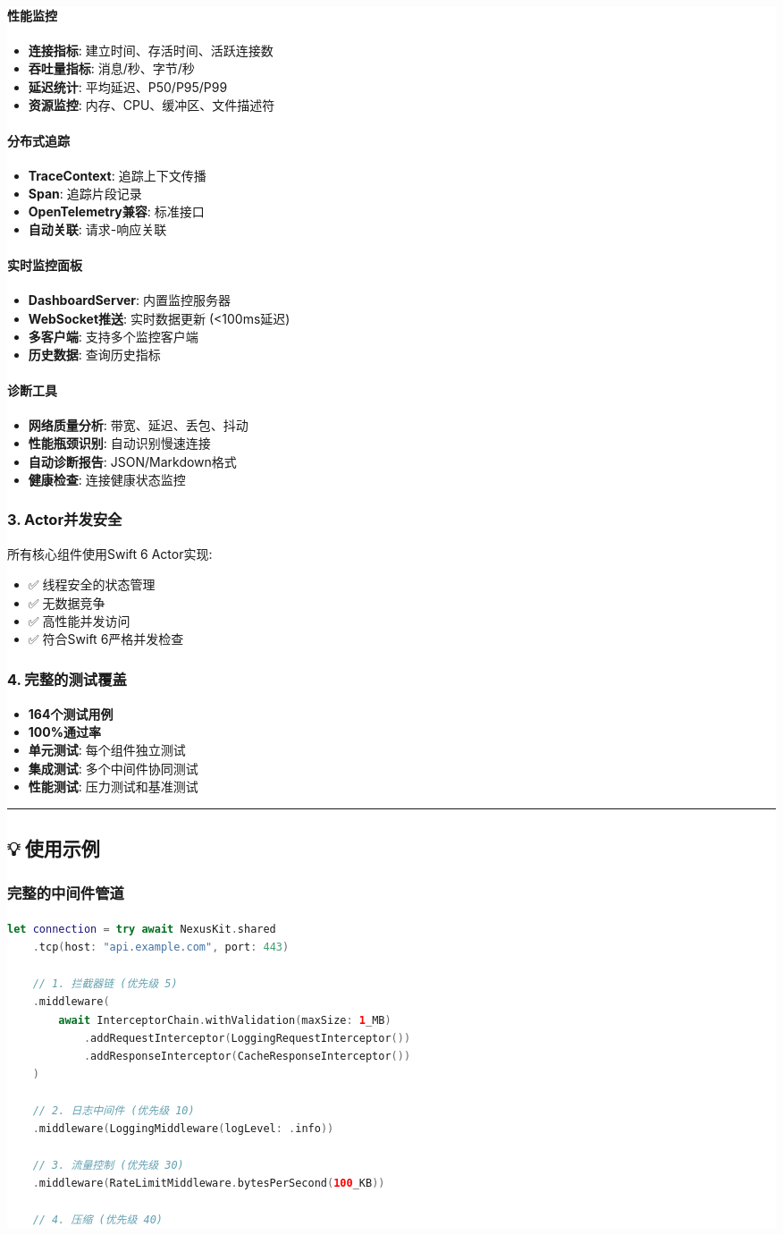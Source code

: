 #### 性能监控
- **连接指标**: 建立时间、存活时间、活跃连接数
- **吞吐量指标**: 消息/秒、字节/秒
- **延迟统计**: 平均延迟、P50/P95/P99
- **资源监控**: 内存、CPU、缓冲区、文件描述符

#### 分布式追踪
- **TraceContext**: 追踪上下文传播
- **Span**: 追踪片段记录
- **OpenTelemetry兼容**: 标准接口
- **自动关联**: 请求-响应关联

#### 实时监控面板
- **DashboardServer**: 内置监控服务器
- **WebSocket推送**: 实时数据更新 (<100ms延迟)
- **多客户端**: 支持多个监控客户端
- **历史数据**: 查询历史指标

#### 诊断工具
- **网络质量分析**: 带宽、延迟、丢包、抖动
- **性能瓶颈识别**: 自动识别慢速连接
- **自动诊断报告**: JSON/Markdown格式
- **健康检查**: 连接健康状态监控

### 3. Actor并发安全

所有核心组件使用Swift 6 Actor实现:
- ✅ 线程安全的状态管理
- ✅ 无数据竞争
- ✅ 高性能并发访问
- ✅ 符合Swift 6严格并发检查

### 4. 完整的测试覆盖

- **164个测试用例**
- **100%通过率**
- **单元测试**: 每个组件独立测试
- **集成测试**: 多个中间件协同测试
- **性能测试**: 压力测试和基准测试

---

## 💡 使用示例

### 完整的中间件管道

```swift
let connection = try await NexusKit.shared
    .tcp(host: "api.example.com", port: 443)

    // 1. 拦截器链 (优先级 5)
    .middleware(
        await InterceptorChain.withValidation(maxSize: 1_MB)
            .addRequestInterceptor(LoggingRequestInterceptor())
            .addResponseInterceptor(CacheResponseInterceptor())
    )

    // 2. 日志中间件 (优先级 10)
    .middleware(LoggingMiddleware(logLevel: .info))

    // 3. 流量控制 (优先级 30)
    .middleware(RateLimitMiddleware.bytesPerSecond(100_KB))

    // 4. 压缩 (优先级 40)
```